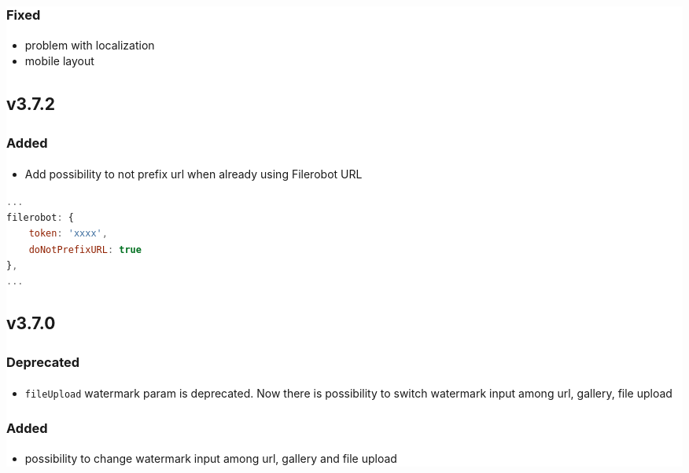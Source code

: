 ### Fixed

- problem with localization
- mobile layout

## v3.7.2

### Added

- Add possibility to not prefix url when already using Filerobot URL

```js
...
filerobot: {
    token: 'xxxx',
    doNotPrefixURL: true
},
...
```

## v3.7.0

### Deprecated

- `fileUpload` watermark param is deprecated. Now there is possibility to switch watermark input among
  url, gallery, file upload

### Added

- possibility to change watermark input among url, gallery and file upload

